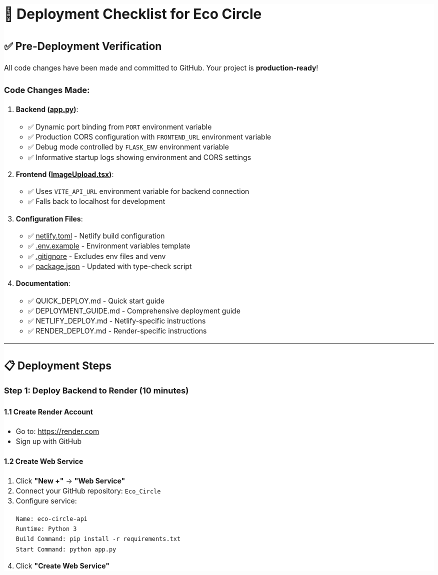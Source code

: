 # 🚀 Deployment Checklist for Eco Circle

## ✅ Pre-Deployment Verification

All code changes have been made and committed to GitHub. Your project is **production-ready**!

### Code Changes Made:

1. **Backend ([app.py](file://c:\Users\lenovo\OneDrive\Desktop\eco_circle\eco_circle\app.py))**:
   - ✅ Dynamic port binding from `PORT` environment variable
   - ✅ Production CORS configuration with `FRONTEND_URL` environment variable
   - ✅ Debug mode controlled by `FLASK_ENV` environment variable
   - ✅ Informative startup logs showing environment and CORS settings

2. **Frontend ([ImageUpload.tsx](file://c:\Users\lenovo\OneDrive\Desktop\eco_circle\eco_circle\src\pages\ImageUpload.tsx))**:
   - ✅ Uses `VITE_API_URL` environment variable for backend connection
   - ✅ Falls back to localhost for development

3. **Configuration Files**:
   - ✅ [netlify.toml](file://c:\Users\lenovo\OneDrive\Desktop\eco_circle\eco_circle\netlify.toml) - Netlify build configuration
   - ✅ [.env.example](file://c:\Users\lenovo\OneDrive\Desktop\eco_circle\eco_circle\.env.example) - Environment variables template
   - ✅ [.gitignore](file://c:\Users\lenovo\OneDrive\Desktop\eco_circle\eco_circle\.gitignore) - Excludes env files and venv
   - ✅ [package.json](file://c:\Users\lenovo\OneDrive\Desktop\eco_circle\eco_circle\package.json) - Updated with type-check script

4. **Documentation**:
   - ✅ QUICK_DEPLOY.md - Quick start guide
   - ✅ DEPLOYMENT_GUIDE.md - Comprehensive deployment guide
   - ✅ NETLIFY_DEPLOY.md - Netlify-specific instructions
   - ✅ RENDER_DEPLOY.md - Render-specific instructions

---

## 📋 Deployment Steps

### Step 1: Deploy Backend to Render (10 minutes)

#### 1.1 Create Render Account
- Go to: https://render.com
- Sign up with GitHub

#### 1.2 Create Web Service
1. Click **"New +"** → **"Web Service"**
2. Connect your GitHub repository: `Eco_Circle`
3. Configure service:
   ```
   Name: eco-circle-api
   Runtime: Python 3
   Build Command: pip install -r requirements.txt
   Start Command: python app.py
   ```
4. Click **"Create Web Service"**
